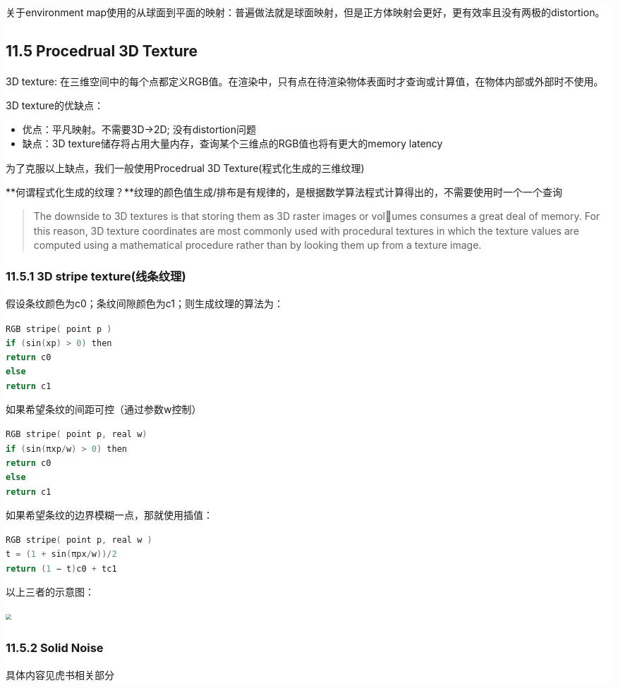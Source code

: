关于environment map使用的从球面到平面的映射：普遍做法就是球面映射，但是正方体映射会更好，更有效率且没有两极的distortion。

## 11.5 Procedrual 3D Texture

3D texture: 在三维空间中的每个点都定义RGB值。在渲染中，只有点在待渲染物体表面时才查询或计算值，在物体内部或外部时不使用。

3D texture的优缺点：

- 优点：平凡映射。不需要3D->2D; 没有distortion问题
- 缺点：3D texture储存将占用大量内存，查询某个三维点的RGB值也将有更大的memory latency

为了克服以上缺点，我们一般使用Procedrual 3D Texture(程式化生成的三维纹理)

**何谓程式化生成的纹理？**纹理的颜色值生成/排布是有规律的，是根据数学算法程式计算得出的，不需要使用时一个一个查询

>  The downside to 3D textures is that storing them as 3D raster images or volumes consumes a great deal of memory. For this reason, 3D texture coordinates are most commonly used with procedural textures in which the texture values are computed using a mathematical procedure rather than by looking them up from a texture image.  

### 11.5.1 3D stripe texture(线条纹理)

假设条纹颜色为c0；条纹间隙颜色为c1；则生成纹理的算法为：

```c
RGB stripe( point p )
if (sin(xp) > 0) then
return c0
else
return c1
```

如果希望条纹的间距可控（通过参数w控制）

```c
RGB stripe( point p, real w)
if (sin(πxp/w) > 0) then
return c0
else
return c1
```

如果希望条纹的边界模糊一点，那就使用插值：

```c
RGB stripe( point p, real w )
t = (1 + sin(πpx/w))/2
return (1 − t)c0 + tc1
```

以上三者的示意图：

<img src=" https://box.nju.edu.cn/f/ad5492c4130141a3be13/?dl=1" style="zoom:50%;" />

### 11.5.2 Solid Noise

具体内容见虎书相关部分
